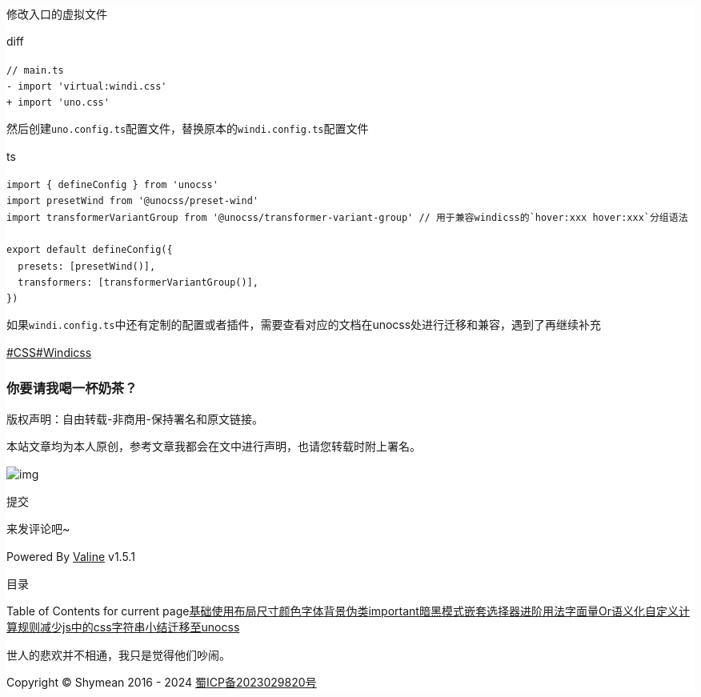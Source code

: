 修改入口的虚拟文件

diff

```
// main.ts
- import 'virtual:windi.css'
+ import 'uno.css'
```

然后创建`uno.config.ts`配置文件，替换原本的`windi.config.ts`配置文件

ts

```
import { defineConfig } from 'unocss'
import presetWind from '@unocss/preset-wind'
import transformerVariantGroup from '@unocss/transformer-variant-group' // 用于兼容windicss的`hover:xxx hover:xxx`分组语法

export default defineConfig({
  presets: [presetWind()],
  transformers: [transformerVariantGroup()],
})
```

如果`windi.config.ts`中还有定制的配置或者插件，需要查看对应的文档在unocss处进行迁移和兼容，遇到了再继续补充

[#CSS](https://www.shymean.com/archive/search?tag=CSS)[#Windicss](https://www.shymean.com/archive/search?tag=Windicss)

### 你要请我喝一杯奶茶？

版权声明：自由转载-非商用-保持署名和原文链接。

本站文章均为本人原创，参考文章我都会在文中进行声明，也请您转载时附上署名。

![img](https://img.shymean.com/oPic/780x778/8511ba857ab2a8fd03fe9cab33e4bb56.webp)





提交

来发评论吧~

Powered By [Valine](https://valine.js.org/)
v1.5.1

目录

Table of Contents for current page[基础使用](https://www.shymean.com/article/windicss使用记录#基础使用)[布局](https://www.shymean.com/article/windicss使用记录#布局)[尺寸](https://www.shymean.com/article/windicss使用记录#尺寸)[颜色](https://www.shymean.com/article/windicss使用记录#颜色)[字体](https://www.shymean.com/article/windicss使用记录#字体)[背景](https://www.shymean.com/article/windicss使用记录#背景)[伪类](https://www.shymean.com/article/windicss使用记录#伪类)[important](https://www.shymean.com/article/windicss使用记录#important)[暗黑模式](https://www.shymean.com/article/windicss使用记录#暗黑模式)[嵌套选择器](https://www.shymean.com/article/windicss使用记录#嵌套选择器)[进阶用法](https://www.shymean.com/article/windicss使用记录#进阶用法)[字面量Or语义化](https://www.shymean.com/article/windicss使用记录#字面量or语义化)[自定义计算规则](https://www.shymean.com/article/windicss使用记录#自定义计算规则)[减少js中的css字符串](https://www.shymean.com/article/windicss使用记录#减少js中的css字符串)[小结](https://www.shymean.com/article/windicss使用记录#小结)[迁移至unocss](https://www.shymean.com/article/windicss使用记录#迁移至unocss)

世人的悲欢并不相通，我只是觉得他们吵闹。

Copyright © Shymean 2016 - 2024 [蜀ICP备2023029820号](https://beian.miit.gov.cn/)